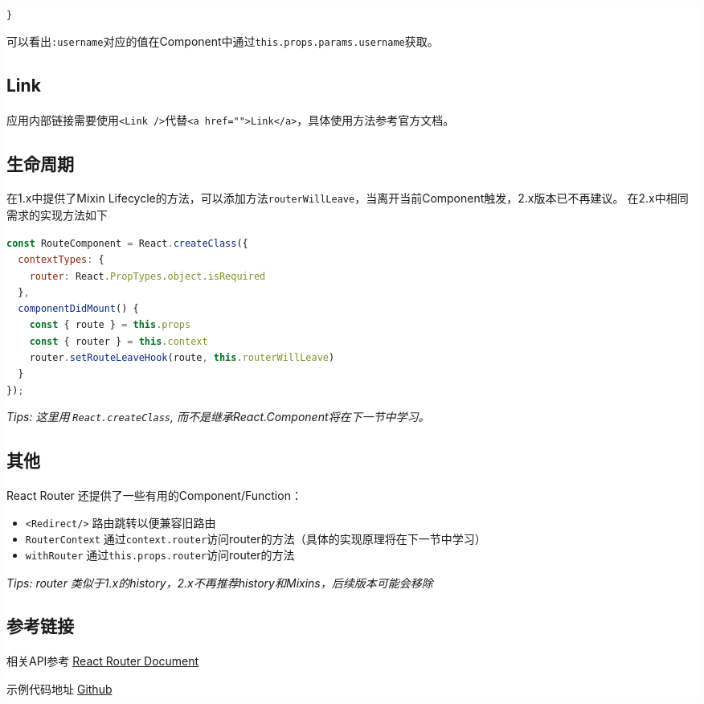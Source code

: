 ``` js
}
```

可以看出`:username`对应的值在Component中通过`this.props.params.username`获取。

## Link
应用内部链接需要使用`<Link />`代替`<a href="">Link</a>`，具体使用方法参考官方文档。

## 生命周期
在1.x中提供了Mixin Lifecycle的方法，可以添加方法`routerWillLeave`，当离开当前Component触发，2.x版本已不再建议。
在2.x中相同需求的实现方法如下
``` js
const RouteComponent = React.createClass({
  contextTypes: {
    router: React.PropTypes.object.isRequired
  },
  componentDidMount() {
    const { route } = this.props
    const { router } = this.context
    router.setRouteLeaveHook(route, this.routerWillLeave)
  }
});
```

*Tips: 这里用 `React.createClass`, 而不是继承React.Component将在下一节中学习。*


## 其他

React Router 还提供了一些有用的Component/Function：
- `<Redirect/>` 路由跳转以便兼容旧路由
- `RouterContext` 通过`context.router`访问router的方法（具体的实现原理将在下一节中学习）
- `withRouter` 通过`this.props.router`访问router的方法

*Tips: router 类似于1.x的history，2.x不再推荐history和Mixins，后续版本可能会移除*

## 参考链接
相关API参考 [React Router Document](https://github.com/reactjs/react-router/blob/master/docs/API.md)

示例代码地址 [Github](https://github.com/germanyt/react-study-example/tree/master/example/2)